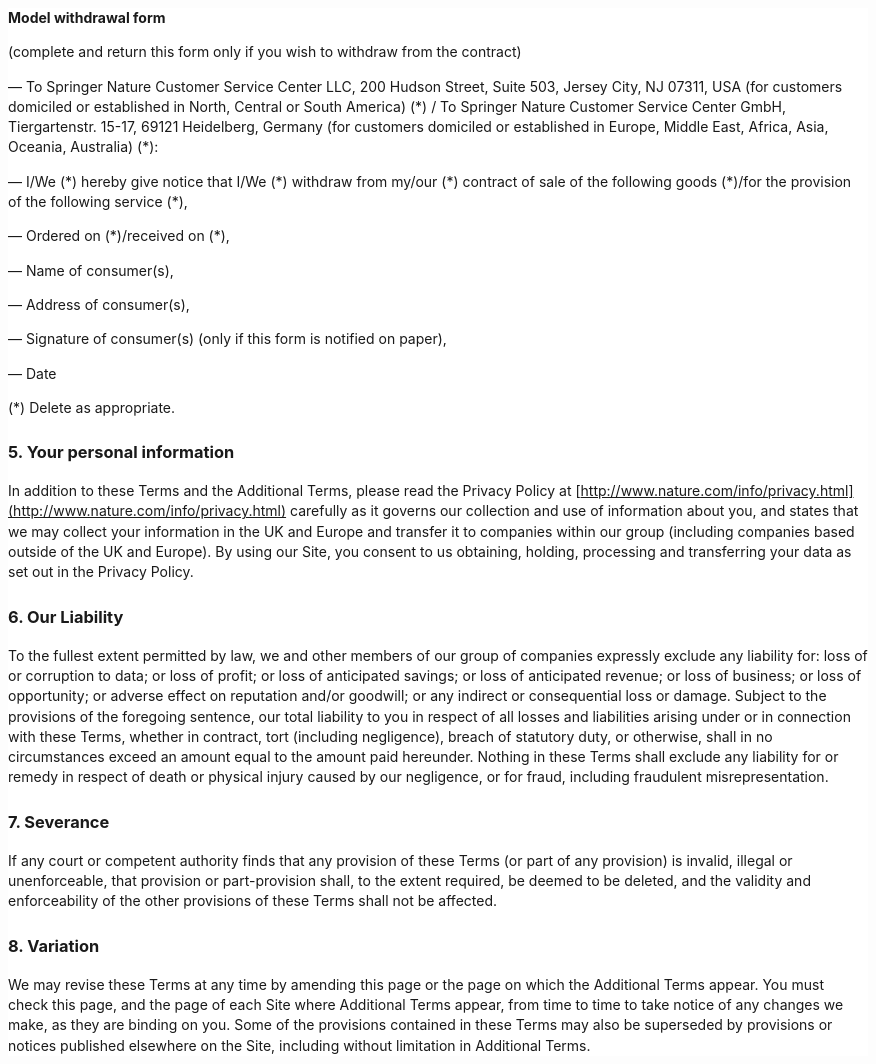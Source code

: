 **Model withdrawal form**

(complete and return this form only if you wish to withdraw from the contract)

— To Springer Nature Customer Service Center LLC, 200 Hudson Street, Suite 503, Jersey City, NJ 07311, USA (for customers domiciled or established in North, Central or South America) (\*) / To Springer Nature Customer Service Center GmbH, Tiergartenstr. 15-17, 69121 Heidelberg, Germany (for customers domiciled or established in Europe, Middle East, Africa, Asia, Oceania, Australia) (\*):

— I/We (\*) hereby give notice that I/We (\*) withdraw from my/our (\*) contract of sale of the following goods (\*)/for the provision of the following service (\*),

— Ordered on (\*)/received on (\*),

— Name of consumer(s),

— Address of consumer(s),

— Signature of consumer(s) (only if this form is notified on paper),

— Date

(\*) Delete as appropriate.

### 5. **Your personal information**

In addition to these Terms and the Additional Terms, please read the Privacy Policy at [http://www.nature.com/info/privacy.html](http://www.nature.com/info/privacy.html) carefully as it governs our collection and use of information about you, and states that we may collect your information in the UK and Europe and transfer it to companies within our group (including companies based outside of the UK and Europe). By using our Site, you consent to us obtaining, holding, processing and transferring your data as set out in the Privacy Policy.

### 6\. **Our Liability**

To the fullest extent permitted by law, we and other members of our group of companies expressly exclude any liability for: loss of or corruption to data; or loss of profit; or loss of anticipated savings; or loss of anticipated revenue; or loss of business; or loss of opportunity; or adverse effect on reputation and/or goodwill; or any indirect or consequential loss or damage. Subject to the provisions of the foregoing sentence, our total liability to you in respect of all losses and liabilities arising under or in connection with these Terms, whether in contract, tort (including negligence), breach of statutory duty, or otherwise, shall in no circumstances exceed an amount equal to the amount paid hereunder. Nothing in these Terms shall exclude any liability for or remedy in respect of death or physical injury caused by our negligence, or for fraud, including fraudulent misrepresentation.

### 7\. **Severance**

If any court or competent authority finds that any provision of these Terms (or part of any provision) is invalid, illegal or unenforceable, that provision or part-provision shall, to the extent required, be deemed to be deleted, and the validity and enforceability of the other provisions of these Terms shall not be affected.

### 8\. **Variation**

We may revise these Terms at any time by amending this page or the page on which the Additional Terms appear. You must check this page, and the page of each Site where Additional Terms appear, from time to time to take notice of any changes we make, as they are binding on you. Some of the provisions contained in these Terms may also be superseded by provisions or notices published elsewhere on the Site, including without limitation in Additional Terms.
